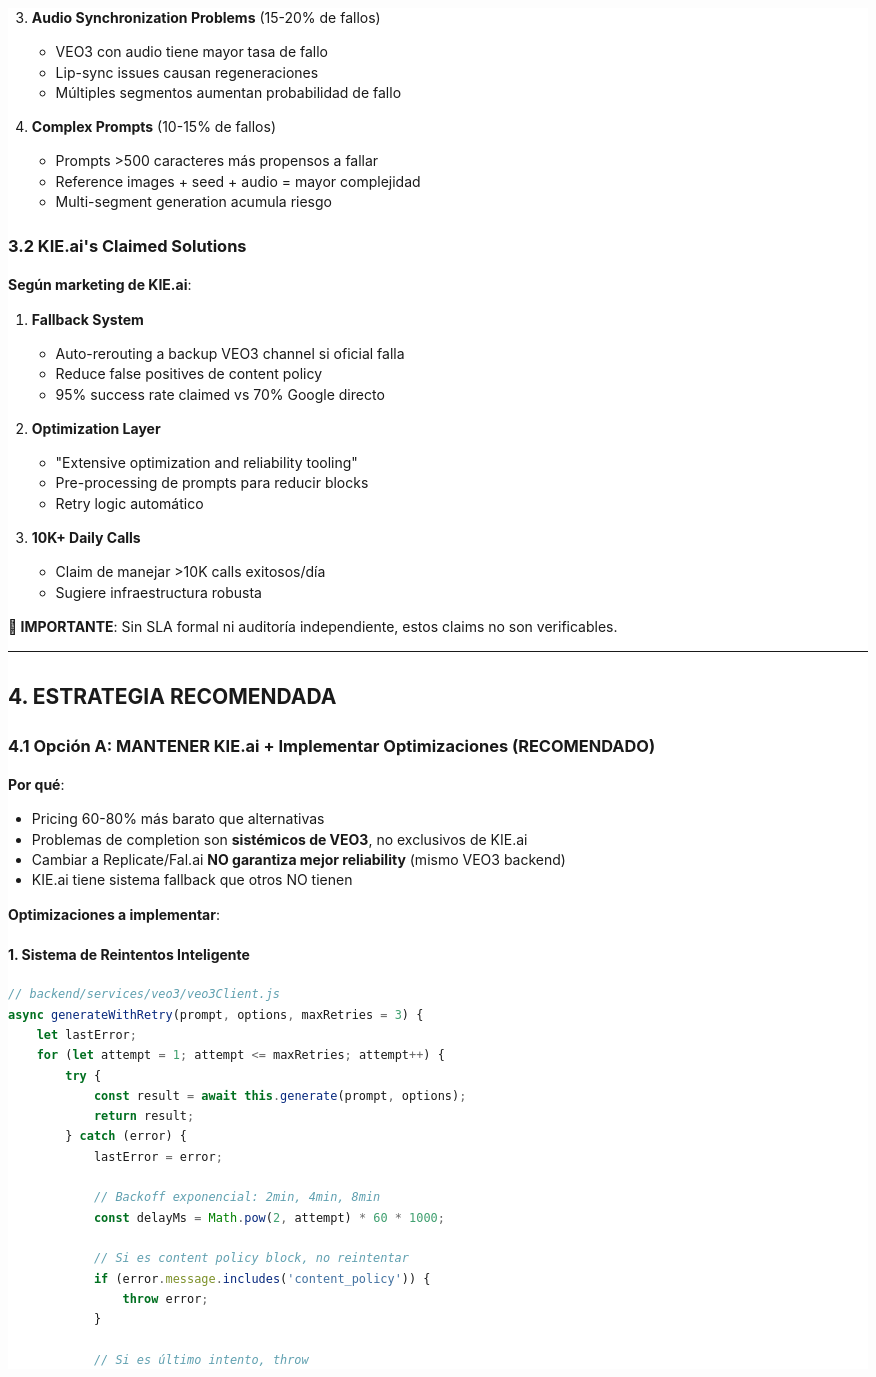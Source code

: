 3. **Audio Synchronization Problems** (15-20% de fallos)
   - VEO3 con audio tiene mayor tasa de fallo
   - Lip-sync issues causan regeneraciones
   - Múltiples segmentos aumentan probabilidad de fallo

4. **Complex Prompts** (10-15% de fallos)
   - Prompts >500 caracteres más propensos a fallar
   - Reference images + seed + audio = mayor complejidad
   - Multi-segment generation acumula riesgo

### 3.2 KIE.ai's Claimed Solutions

**Según marketing de KIE.ai**:

1. **Fallback System**
   - Auto-rerouting a backup VEO3 channel si oficial falla
   - Reduce false positives de content policy
   - 95% success rate claimed vs 70% Google directo

2. **Optimization Layer**
   - "Extensive optimization and reliability tooling"
   - Pre-processing de prompts para reducir blocks
   - Retry logic automático

3. **10K+ Daily Calls**
   - Claim de manejar >10K calls exitosos/día
   - Sugiere infraestructura robusta

**🚨 IMPORTANTE**: Sin SLA formal ni auditoría independiente, estos claims no son verificables.

---

## 4. ESTRATEGIA RECOMENDADA

### 4.1 Opción A: MANTENER KIE.ai + Implementar Optimizaciones (RECOMENDADO)

**Por qué**:
- Pricing 60-80% más barato que alternativas
- Problemas de completion son **sistémicos de VEO3**, no exclusivos de KIE.ai
- Cambiar a Replicate/Fal.ai **NO garantiza mejor reliability** (mismo VEO3 backend)
- KIE.ai tiene sistema fallback que otros NO tienen

**Optimizaciones a implementar**:

#### 1. Sistema de Reintentos Inteligente
```javascript
// backend/services/veo3/veo3Client.js
async generateWithRetry(prompt, options, maxRetries = 3) {
    let lastError;
    for (let attempt = 1; attempt <= maxRetries; attempt++) {
        try {
            const result = await this.generate(prompt, options);
            return result;
        } catch (error) {
            lastError = error;

            // Backoff exponencial: 2min, 4min, 8min
            const delayMs = Math.pow(2, attempt) * 60 * 1000;

            // Si es content policy block, no reintentar
            if (error.message.includes('content_policy')) {
                throw error;
            }

            // Si es último intento, throw
```